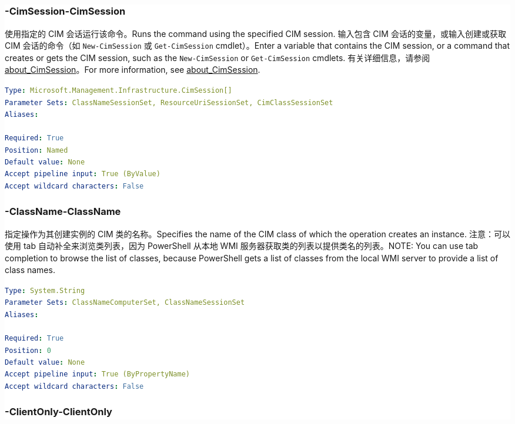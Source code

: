 ### <span data-ttu-id="f10b0-140">-CimSession</span><span class="sxs-lookup"><span data-stu-id="f10b0-140">-CimSession</span></span>

<span data-ttu-id="f10b0-141">使用指定的 CIM 会话运行该命令。</span><span class="sxs-lookup"><span data-stu-id="f10b0-141">Runs the command using the specified CIM session.</span></span> <span data-ttu-id="f10b0-142">输入包含 CIM 会话的变量，或输入创建或获取 CIM 会话的命令（如 `New-CimSession` 或 `Get-CimSession` cmdlet）。</span><span class="sxs-lookup"><span data-stu-id="f10b0-142">Enter a variable that contains the CIM session, or a command that creates or gets the CIM session, such as the `New-CimSession` or `Get-CimSession` cmdlets.</span></span> <span data-ttu-id="f10b0-143">有关详细信息，请参阅 [about_CimSession](../Microsoft.PowerShell.Core/About/about_CimSession.md)。</span><span class="sxs-lookup"><span data-stu-id="f10b0-143">For more information, see [about_CimSession](../Microsoft.PowerShell.Core/About/about_CimSession.md).</span></span>

```yaml
Type: Microsoft.Management.Infrastructure.CimSession[]
Parameter Sets: ClassNameSessionSet, ResourceUriSessionSet, CimClassSessionSet
Aliases:

Required: True
Position: Named
Default value: None
Accept pipeline input: True (ByValue)
Accept wildcard characters: False
```

### <span data-ttu-id="f10b0-144">-ClassName</span><span class="sxs-lookup"><span data-stu-id="f10b0-144">-ClassName</span></span>

<span data-ttu-id="f10b0-145">指定操作为其创建实例的 CIM 类的名称。</span><span class="sxs-lookup"><span data-stu-id="f10b0-145">Specifies the name of the CIM class of which the operation creates an instance.</span></span> <span data-ttu-id="f10b0-146">注意：可以使用 tab 自动补全来浏览类列表，因为 PowerShell 从本地 WMI 服务器获取类的列表以提供类名的列表。</span><span class="sxs-lookup"><span data-stu-id="f10b0-146">NOTE: You can use tab completion to browse the list of classes, because PowerShell gets a list of classes from the local WMI server to provide a list of class names.</span></span>

```yaml
Type: System.String
Parameter Sets: ClassNameComputerSet, ClassNameSessionSet
Aliases:

Required: True
Position: 0
Default value: None
Accept pipeline input: True (ByPropertyName)
Accept wildcard characters: False
```

### <span data-ttu-id="f10b0-147">-ClientOnly</span><span class="sxs-lookup"><span data-stu-id="f10b0-147">-ClientOnly</span></span>
